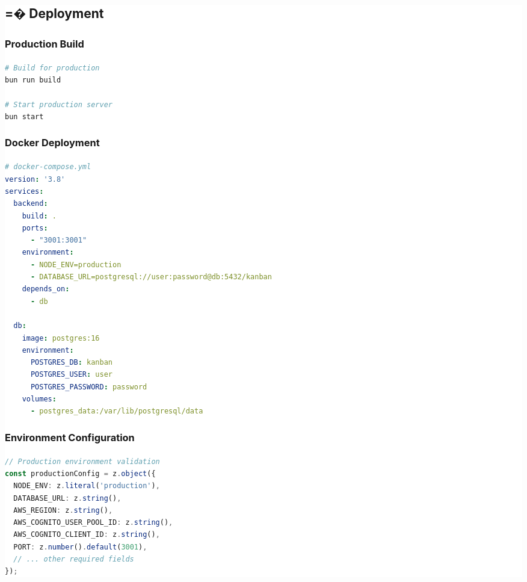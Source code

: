## =� Deployment

### Production Build

```bash
# Build for production
bun run build

# Start production server
bun start
```

### Docker Deployment

```yaml
# docker-compose.yml
version: '3.8'
services:
  backend:
    build: .
    ports:
      - "3001:3001"
    environment:
      - NODE_ENV=production
      - DATABASE_URL=postgresql://user:password@db:5432/kanban
    depends_on:
      - db
  
  db:
    image: postgres:16
    environment:
      POSTGRES_DB: kanban
      POSTGRES_USER: user
      POSTGRES_PASSWORD: password
    volumes:
      - postgres_data:/var/lib/postgresql/data
```

### Environment Configuration

```typescript
// Production environment validation
const productionConfig = z.object({
  NODE_ENV: z.literal('production'),
  DATABASE_URL: z.string(),
  AWS_REGION: z.string(),
  AWS_COGNITO_USER_POOL_ID: z.string(),
  AWS_COGNITO_CLIENT_ID: z.string(),
  PORT: z.number().default(3001),
  // ... other required fields
});
```
